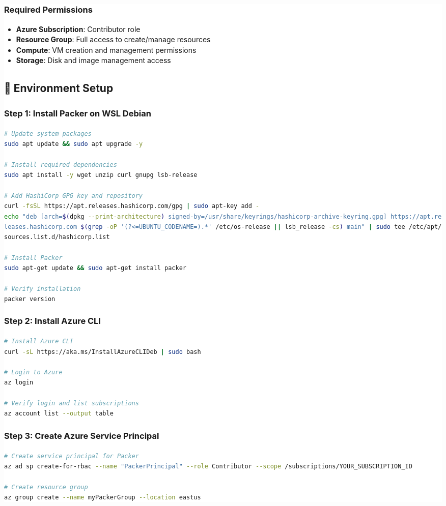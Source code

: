### Required Permissions

- **Azure Subscription**: Contributor role
- **Resource Group**: Full access to create/manage resources
- **Compute**: VM creation and management permissions
- **Storage**: Disk and image management access

## 🚀 Environment Setup

### Step 1: Install Packer on WSL Debian

```bash
# Update system packages
sudo apt update && sudo apt upgrade -y

# Install required dependencies
sudo apt install -y wget unzip curl gnupg lsb-release

# Add HashiCorp GPG key and repository
curl -fsSL https://apt.releases.hashicorp.com/gpg | sudo apt-key add -
echo "deb [arch=$(dpkg --print-architecture) signed-by=/usr/share/keyrings/hashicorp-archive-keyring.gpg] https://apt.releases.hashicorp.com $(grep -oP '(?<=UBUNTU_CODENAME=).*' /etc/os-release || lsb_release -cs) main" | sudo tee /etc/apt/sources.list.d/hashicorp.list

# Install Packer
sudo apt-get update && sudo apt-get install packer

# Verify installation
packer version
```

### Step 2: Install Azure CLI

```bash
# Install Azure CLI
curl -sL https://aka.ms/InstallAzureCLIDeb | sudo bash

# Login to Azure
az login

# Verify login and list subscriptions
az account list --output table
```

### Step 3: Create Azure Service Principal

```bash
# Create service principal for Packer
az ad sp create-for-rbac --name "PackerPrincipal" --role Contributor --scope /subscriptions/YOUR_SUBSCRIPTION_ID

# Create resource group
az group create --name myPackerGroup --location eastus
```
